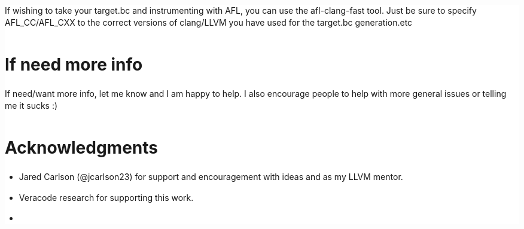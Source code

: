 If wishing to take your target.bc and instrumenting with AFL, you can use the 
afl-clang-fast tool. Just be sure to specify AFL_CC/AFL_CXX to the correct versions
of clang/LLVM you have used for the target.bc generation.etc


# If need more info

If need/want more info, let me know and I am happy to help. I also encourage
people to help with more general issues or telling me it sucks :)


# Acknowledgments 

- Jared Carlson (@jcarlson23) for support and encouragement with ideas and as
my LLVM mentor.

- Veracode research for supporting this work.

-
